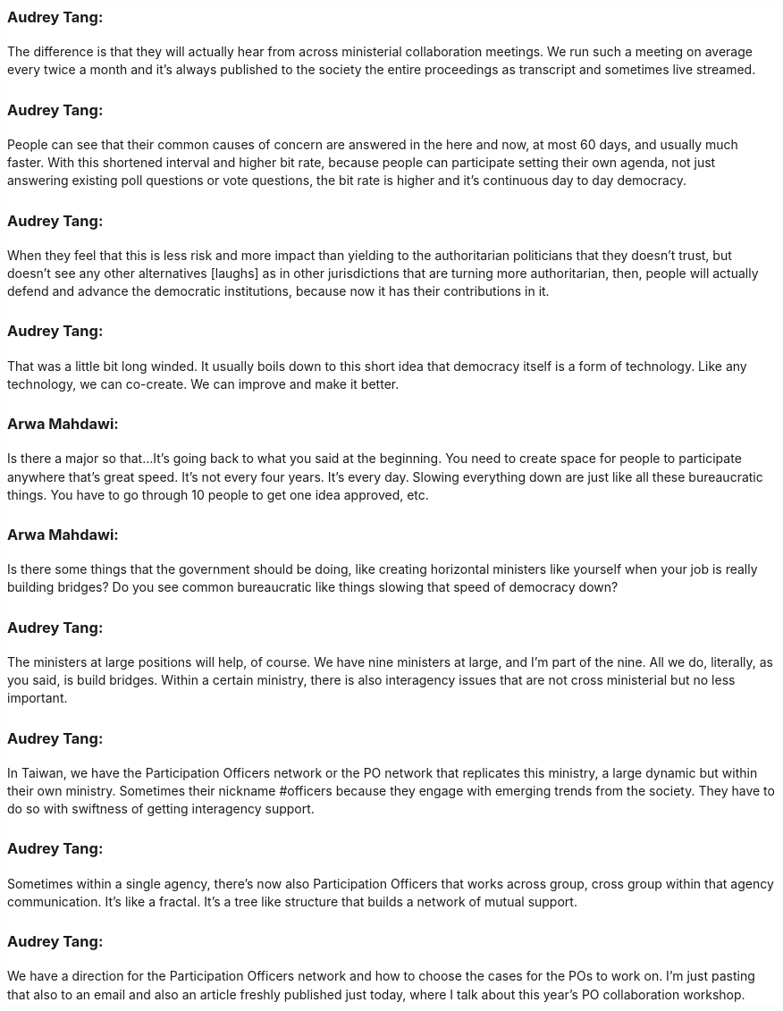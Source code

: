 ### Audrey Tang:
The difference is that they will actually hear from across ministerial collaboration meetings. We run such a meeting on average every twice a month and it’s always published to the society the entire proceedings as transcript and sometimes live streamed.

### Audrey Tang:
People can see that their common causes of concern are answered in the here and now, at most 60 days, and usually much faster. With this shortened interval and higher bit rate, because people can participate setting their own agenda, not just answering existing poll questions or vote questions, the bit rate is higher and it’s continuous day to day democracy.

### Audrey Tang:
When they feel that this is less risk and more impact than yielding to the authoritarian politicians that they doesn’t trust, but doesn’t see any other alternatives \[laughs\] as in other jurisdictions that are turning more authoritarian, then, people will actually defend and advance the democratic institutions, because now it has their contributions in it.

### Audrey Tang:
That was a little bit long winded. It usually boils down to this short idea that democracy itself is a form of technology. Like any technology, we can co-create. We can improve and make it better.

### Arwa Mahdawi:
Is there a major so that…It’s going back to what you said at the beginning. You need to create space for people to participate anywhere that’s great speed. It’s not every four years. It’s every day. Slowing everything down are just like all these bureaucratic things. You have to go through 10 people to get one idea approved, etc.

### Arwa Mahdawi:
Is there some things that the government should be doing, like creating horizontal ministers like yourself when your job is really building bridges? Do you see common bureaucratic like things slowing that speed of democracy down?

### Audrey Tang:
The ministers at large positions will help, of course. We have nine ministers at large, and I’m part of the nine. All we do, literally, as you said, is build bridges. Within a certain ministry, there is also interagency issues that are not cross ministerial but no less important.

### Audrey Tang:
In Taiwan, we have the Participation Officers network or the PO network that replicates this ministry, a large dynamic but within their own ministry. Sometimes their nickname #officers because they engage with emerging trends from the society. They have to do so with swiftness of getting interagency support.

### Audrey Tang:
Sometimes within a single agency, there’s now also Participation Officers that works across group, cross group within that agency communication. It’s like a fractal. It’s a tree like structure that builds a network of mutual support.

### Audrey Tang:
We have a direction for the Participation Officers network and how to choose the cases for the POs to work on. I’m just pasting that also to an email and also an article freshly published just today, where I talk about this year’s PO collaboration workshop.
